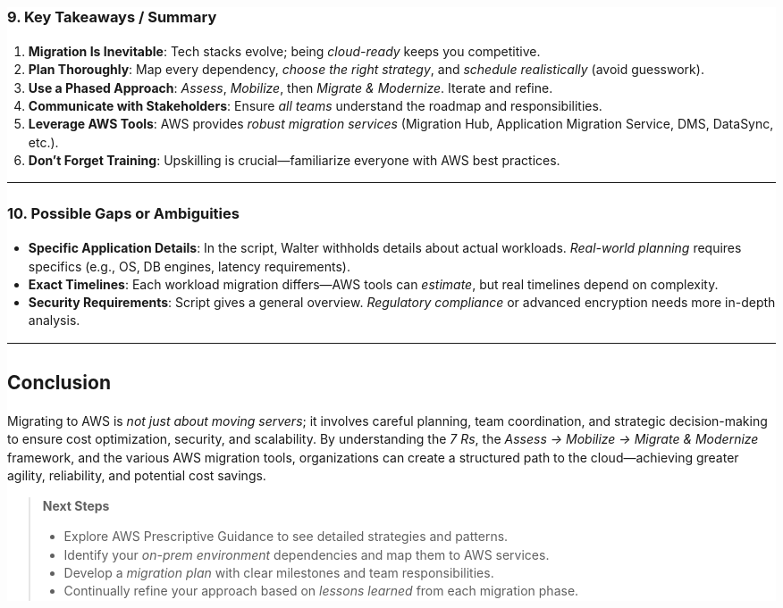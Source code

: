### **9. Key Takeaways / Summary**
1. **Migration Is Inevitable**: Tech stacks evolve; being *cloud-ready* keeps you competitive.  
2. **Plan Thoroughly**: Map every dependency, *choose the right strategy*, and *schedule realistically* (avoid guesswork).  
3. **Use a Phased Approach**: *Assess*, *Mobilize*, then *Migrate & Modernize*. Iterate and refine.  
4. **Communicate with Stakeholders**: Ensure *all teams* understand the roadmap and responsibilities.  
5. **Leverage AWS Tools**: AWS provides *robust migration services* (Migration Hub, Application Migration Service, DMS, DataSync, etc.).  
6. **Don’t Forget Training**: Upskilling is crucial—familiarize everyone with AWS best practices.  

---

### **10. Possible Gaps or Ambiguities**
- **Specific Application Details**: In the script, Walter withholds details about actual workloads. *Real-world planning* requires specifics (e.g., OS, DB engines, latency requirements).  
- **Exact Timelines**: Each workload migration differs—AWS tools can *estimate*, but real timelines depend on complexity.  
- **Security Requirements**: Script gives a general overview. *Regulatory compliance* or advanced encryption needs more in-depth analysis.  

---

## **Conclusion**
Migrating to AWS is *not just about moving servers*; it involves careful planning, team coordination, and strategic decision-making to ensure cost optimization, security, and scalability. By understanding the *7 Rs*, the *Assess → Mobilize → Migrate & Modernize* framework, and the various AWS migration tools, organizations can create a structured path to the cloud—achieving greater agility, reliability, and potential cost savings.

> **Next Steps**  
> - Explore AWS Prescriptive Guidance to see detailed strategies and patterns.  
> - Identify your *on-prem environment* dependencies and map them to AWS services.  
> - Develop a *migration plan* with clear milestones and team responsibilities.  
> - Continually refine your approach based on *lessons learned* from each migration phase.